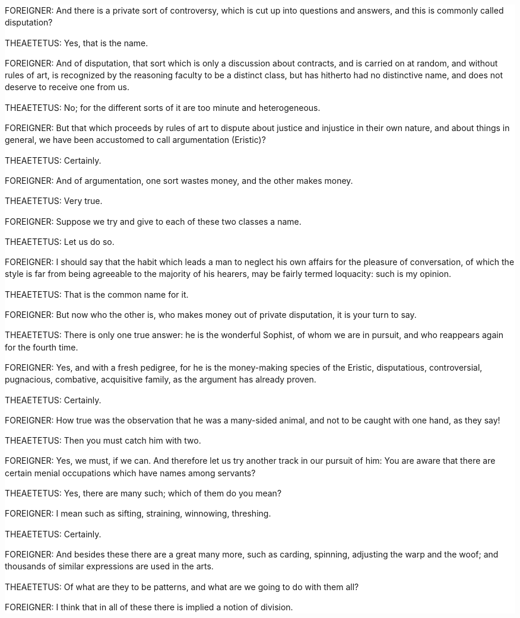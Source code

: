 FOREIGNER: And there is a private sort of controversy, which is cut up into questions and answers, and this is commonly called disputation?

THEAETETUS: Yes, that is the name.

FOREIGNER: And of disputation, that sort which is only a discussion about contracts, and is carried on at random, and without rules of art, is recognized by the reasoning faculty to be a distinct class, but has hitherto had no distinctive name, and does not deserve to receive one from us.

THEAETETUS: No; for the different sorts of it are too minute and heterogeneous.

FOREIGNER: But that which proceeds by rules of art to dispute about justice and injustice in their own nature, and about things in general, we have been accustomed to call argumentation (Eristic)?

THEAETETUS: Certainly.

FOREIGNER: And of argumentation, one sort wastes money, and the other makes money.

THEAETETUS: Very true.

FOREIGNER: Suppose we try and give to each of these two classes a name.

THEAETETUS: Let us do so.

FOREIGNER: I should say that the habit which leads a man to neglect his own affairs for the pleasure of conversation, of which the style is far from being agreeable to the majority of his hearers, may be fairly termed loquacity: such is my opinion.

THEAETETUS: That is the common name for it.

FOREIGNER: But now who the other is, who makes money out of private disputation, it is your turn to say.

THEAETETUS: There is only one true answer: he is the wonderful Sophist, of whom we are in pursuit, and who reappears again for the fourth time.

FOREIGNER: Yes, and with a fresh pedigree, for he is the money-making species of the Eristic, disputatious, controversial, pugnacious, combative, acquisitive family, as the argument has already proven.

THEAETETUS: Certainly.

FOREIGNER: How true was the observation that he was a many-sided animal, and not to be caught with one hand, as they say!

THEAETETUS: Then you must catch him with two.

FOREIGNER: Yes, we must, if we can. And therefore let us try another track in our pursuit of him: You are aware that there are certain menial occupations which have names among servants?

THEAETETUS: Yes, there are many such; which of them do you mean?

FOREIGNER: I mean such as sifting, straining, winnowing, threshing.

THEAETETUS: Certainly.

FOREIGNER: And besides these there are a great many more, such as carding, spinning, adjusting the warp and the woof; and thousands of similar expressions are used in the arts.

THEAETETUS: Of what are they to be patterns, and what are we going to do with them all?

FOREIGNER: I think that in all of these there is implied a notion of division.
